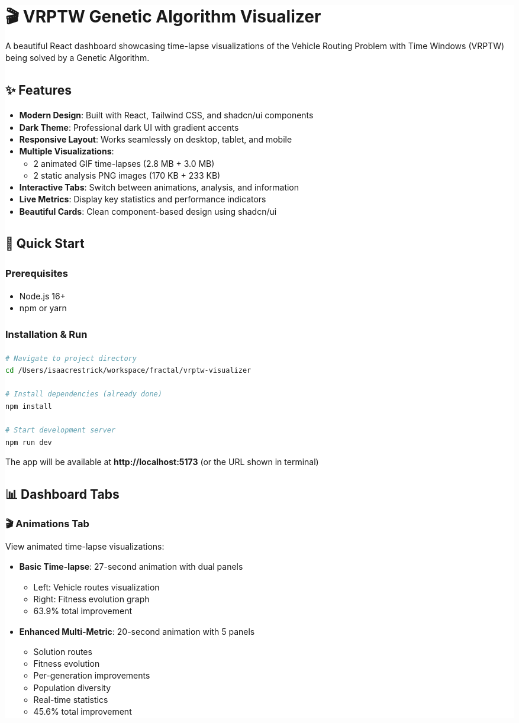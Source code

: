 # 🎬 VRPTW Genetic Algorithm Visualizer

A beautiful React dashboard showcasing time-lapse visualizations of the Vehicle Routing Problem with Time Windows (VRPTW) being solved by a Genetic Algorithm.

## ✨ Features

- **Modern Design**: Built with React, Tailwind CSS, and shadcn/ui components
- **Dark Theme**: Professional dark UI with gradient accents
- **Responsive Layout**: Works seamlessly on desktop, tablet, and mobile
- **Multiple Visualizations**: 
  - 2 animated GIF time-lapses (2.8 MB + 3.0 MB)
  - 2 static analysis PNG images (170 KB + 233 KB)
- **Interactive Tabs**: Switch between animations, analysis, and information
- **Live Metrics**: Display key statistics and performance indicators
- **Beautiful Cards**: Clean component-based design using shadcn/ui

## 🚀 Quick Start

### Prerequisites
- Node.js 16+ 
- npm or yarn

### Installation & Run

```bash
# Navigate to project directory
cd /Users/isaacrestrick/workspace/fractal/vrptw-visualizer

# Install dependencies (already done)
npm install

# Start development server
npm run dev
```

The app will be available at **http://localhost:5173** (or the URL shown in terminal)

## 📊 Dashboard Tabs

### 🎬 Animations Tab
View animated time-lapse visualizations:
- **Basic Time-lapse**: 27-second animation with dual panels
  - Left: Vehicle routes visualization
  - Right: Fitness evolution graph
  - 63.9% total improvement
  
- **Enhanced Multi-Metric**: 20-second animation with 5 panels
  - Solution routes
  - Fitness evolution
  - Per-generation improvements
  - Population diversity
  - Real-time statistics
  - 45.6% total improvement
